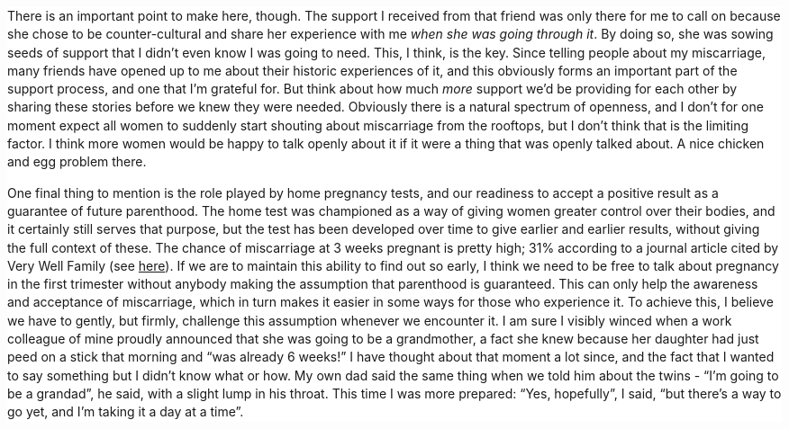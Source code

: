 There is an important point to make here, though.  The support I received from that friend was only there for me to call on because she chose to be counter-cultural and share her experience with me *when she was going through it*.  By doing so, she was sowing seeds of support that I didn’t even know I was going to need.  This, I think, is the key.  Since telling people about my miscarriage, many friends have opened up to me about their historic experiences of it, and this obviously forms an important part of the support process, and one that I’m grateful for.  But think about how much *more* support we’d be providing for each other by sharing these stories before we knew they were needed.  Obviously there is a natural spectrum of openness, and I don’t for one moment expect all women to suddenly start shouting about miscarriage from the rooftops, but I don’t think that is the limiting factor.  I think more women would be happy to talk openly about it if it were a thing that was openly talked about.  A nice chicken and egg problem there.

One final thing to mention is the role played by home pregnancy tests, and our readiness to accept a positive result as a guarantee of future parenthood.  The home test was championed as a way of giving women greater control over their bodies, and it certainly still serves that purpose, but the test has been developed over time to give earlier and earlier results, without giving the full context of these.  The chance of miscarriage at 3 weeks pregnant is pretty high; 31% according to a journal article cited by Very Well Family (see [here](https://www.verywellfamily.com/making-sense-of-miscarriage-statistics-2371721#miscarriage-rate-after-implantation)).  If we are to maintain this ability to find out so early, I think we need to be free to talk about pregnancy in the first trimester without anybody making the assumption that parenthood is guaranteed.  This can only help the awareness and acceptance of miscarriage, which in turn makes it easier in some ways for those who experience it.  To achieve this, I believe we have to gently, but firmly, challenge this assumption whenever we encounter it.  I am sure I visibly winced when a work colleague of mine proudly announced that she was going to be a grandmother, a fact she knew because her daughter had just peed on a stick that morning and “was already 6 weeks!”  I have thought about that moment a lot since, and the fact that I wanted to say something but I didn’t know what or how.  My own dad said the same thing when we told him about the twins - “I’m going to be a grandad”, he said, with a slight lump in his throat.  This time I was more prepared: “Yes, hopefully”, I said, “but there’s a way to go yet, and I’m taking it a day at a time”.
